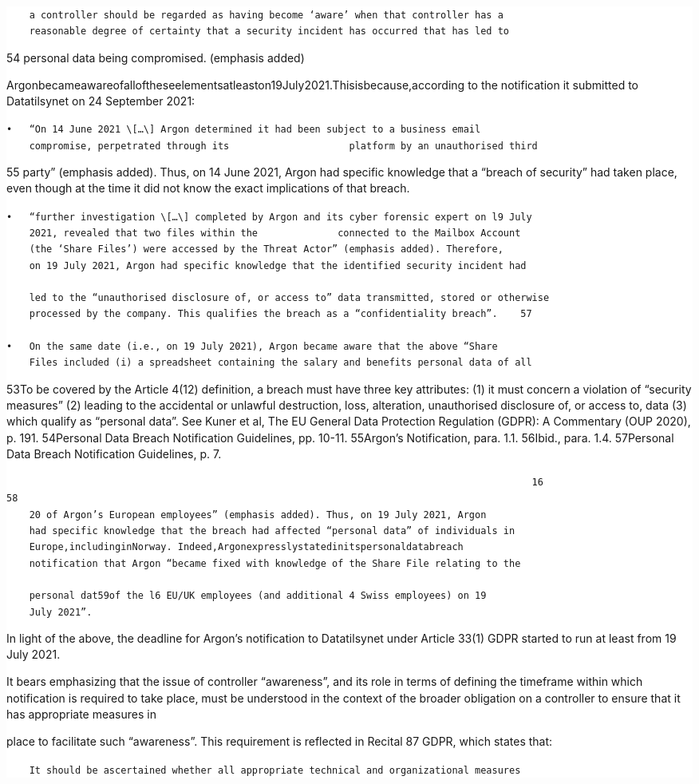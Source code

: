         a controller should be regarded as having become ‘aware’ when that controller has a
        reasonable degree of certainty that a security incident has occurred that has led to
54 personal data being compromised. (emphasis added)

Argonbecameawareofalloftheseelementsatleaston19July2021.Thisisbecause,according
to the notification it submitted to Datatilsynet on 24 September 2021:

    •   “On 14 June 2021 \[…\] Argon determined it had been subject to a business email
        compromise, perpetrated through its                     platform by an unauthorised third
55 party” (emphasis added). Thus, on 14 June 2021, Argon had specific knowledge that
        a “breach of security” had taken place, even though at the time it did not know the exact
        implications of that breach.

    •   “further investigation \[…\] completed by Argon and its cyber forensic expert on l9 July
        2021, revealed that two files within the              connected to the Mailbox Account
        (the ‘Share Files’) were accessed by the Threat Actor” (emphasis added). Therefore,
        on 19 July 2021, Argon had specific knowledge that the identified security incident had

        led to the “unauthorised disclosure of, or access to” data transmitted, stored or otherwise
        processed by the company. This qualifies the breach as a “confidentiality breach”.    57

    •   On the same date (i.e., on 19 July 2021), Argon became aware that the above “Share
        Files included (i) a spreadsheet containing the salary and benefits personal data of all

53To be covered by the Article 4(12) definition, a breach must have three key attributes: (1) it must concern a
violation of “security measures” (2) leading to the accidental or unlawful destruction, loss, alteration, unauthorised
disclosure of, or access to, data (3) which qualify as “personal data”. See Kuner et al, The EU General Data
Protection Regulation (GDPR): A Commentary (OUP 2020), p. 191.
54Personal Data Breach Notification Guidelines, pp. 10-11.
55Argon’s Notification, para. 1.1.
56Ibid., para. 1.4.
57Personal Data Breach Notification Guidelines, p. 7.

                                                                                                16                                                                 58
        20 of Argon’s European employees” (emphasis added). Thus, on 19 July 2021, Argon
        had specific knowledge that the breach had affected “personal data” of individuals in
        Europe,includinginNorway. Indeed,Argonexpresslystatedinitspersonaldatabreach
        notification that Argon “became fixed with knowledge of the Share File relating to the

        personal dat59of the l6 EU/UK employees (and additional 4 Swiss employees) on 19
        July 2021”.

In light of the above, the deadline for Argon’s notification to Datatilsynet under Article 33(1)
GDPR started to run at least from 19 July 2021.

It bears emphasizing that the issue of controller “awareness”, and its role in terms of defining
the timeframe within which notification is required to take place, must be understood in the
context of the broader obligation on a controller to ensure that it has appropriate measures in

place to facilitate such “awareness”. This requirement is reflected in Recital 87 GDPR, which
states that:

        It should be ascertained whether all appropriate technical and organizational measures
